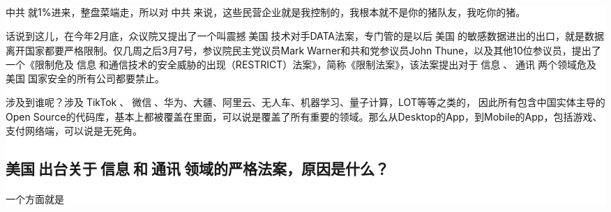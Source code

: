   <ok href="/term/1059">
   中共
  </ok>
  就1%进来，整盘菜端走，所以对
  <ok href="/term/1059">
   中共
  </ok>
  来说，这些民营企业就是我控制的，我根本就不是你的猪队友，我吃你的猪。
 </p>
 <p>
  话说到这儿，在今年2月底，众议院又提出了一个叫震撼
  <ok href="/term/1045">
   美国
  </ok>
  技术对手DATA法案，专门管的是以后
  <ok href="/term/1045">
   美国
  </ok>
  的敏感数据进出的出口，就是数据离开国家都要严格限制。仅几周之后3月7号，参议院民主党议员Mark Warner和共和党参议员John Thune，以及其他10位参议员，提出了一个《限制危及
  <ok href="/term/55418">
   信息
  </ok>
  和通信技术的安全威胁的出现（RESTRICT）法案》，简称《限制法案》，该法案提出对于
  <ok href="/term/55418">
   信息
  </ok>
  、
  <ok href="/term/58928">
   通讯
  </ok>
  两个领域危及
  <ok href="/term/1045">
   美国
  </ok>
  国家安全的所有公司都要禁止。
 </p>
 <p>
  涉及到谁呢？涉及
  <ok href="/term/116032">
   TikTok
  </ok>
  、
  <ok href="/term/1618">
   微信
  </ok>
  、华为、大疆、阿里云、无人车、机器学习、量子计算，LOT等等之类的， 因此所有包含中国实体主导的Open Source的代码库，基本上都被覆盖在里面，可以说是覆盖了所有重要的领域。那么从Desktop的App，到Mobile的App，包括游戏、支付网络端，可以说是无死角。
 </p>
 <h2>
  <ok href="/term/1045">
   美国
  </ok>
  出台关于
  <ok href="/term/55418">
   信息
  </ok>
  和
  <ok href="/term/58928">
   通讯
  </ok>
  领域的严格法案，原因是什么？
 </h2>
 <p>
  一个方面就是